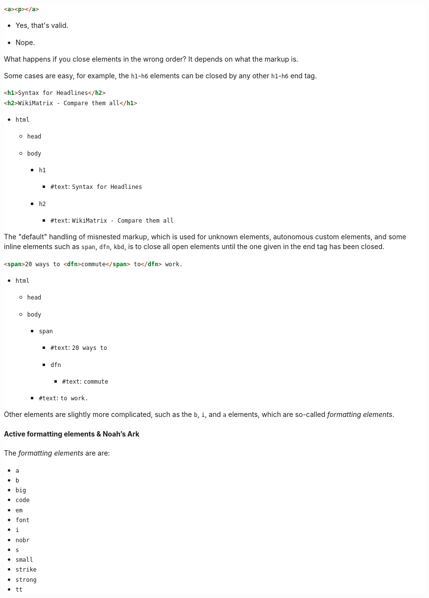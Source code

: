 ```html
<a><p></a>
```

* Yes, that's valid.

* Nope.

What happens if you close elements in the wrong order? It depends on what the markup is.

Some cases are easy, for example, the `h1`-`h6` elements can be closed by any other `h1`-`h6` end tag.

```html
<h1>Syntax for Headlines</h2>
<h2>WikiMatrix - Compare them all</h1>
```

* `html`

    * `head`

    * `body`

        * `h1`

            * `#text`: `Syntax for Headlines`

        * `h2`

            * `#text`: `WikiMatrix - Compare them all`

The "default" handling of misnested markup, which is used for unknown elements, autonomous custom elements, and some inline elements such as `span`, `dfn`, `kbd`, is to close all open elements until the one given in the end tag has been closed.

```html
<span>20 ways to <dfn>commute</span> to</dfn> work.
```

* `html`

    * `head`

    * `body`

        * `span`

            * `#text`: `20 ways to`

            * `dfn`

                * `#text`: `commute`

        * `#text`: `to work.`

Other elements are slightly more complicated, such as the `b`, `i`, and `a` elements, which are so-called *formatting elements*.

#### Active formatting elements & Noah’s Ark

The *formatting elements* are are:

* `a`
* `b`
* `big`
* `code`
* `em`
* `font`
* `i`
* `nobr`
* `s`
* `small`
* `strike`
* `strong`
* `tt`